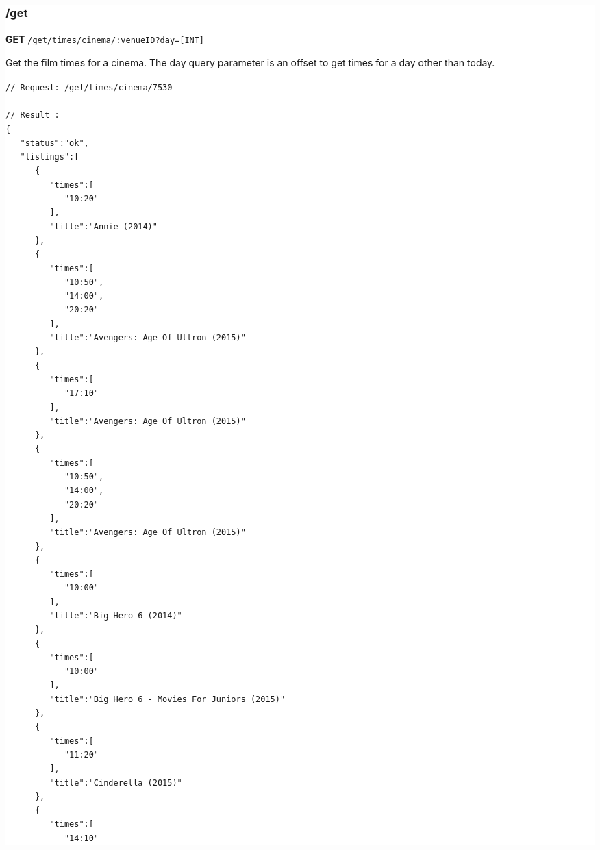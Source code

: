 ```
```

### /get

**GET** `/get/times/cinema/:venueID?day=[INT]`

Get the film times for a cinema. The day query parameter is an offset to get times for a day other than today.
```
// Request: /get/times/cinema/7530

// Result : 
{
   "status":"ok",
   "listings":[
      {
         "times":[
            "10:20"
         ],
         "title":"Annie (2014)"
      },
      {
         "times":[
            "10:50",
            "14:00",
            "20:20"
         ],
         "title":"Avengers: Age Of Ultron (2015)"
      },
      {
         "times":[
            "17:10"
         ],
         "title":"Avengers: Age Of Ultron (2015)"
      },
      {
         "times":[
            "10:50",
            "14:00",
            "20:20"
         ],
         "title":"Avengers: Age Of Ultron (2015)"
      },
      {
         "times":[
            "10:00"
         ],
         "title":"Big Hero 6 (2014)"
      },
      {
         "times":[
            "10:00"
         ],
         "title":"Big Hero 6 - Movies For Juniors (2015)"
      },
      {
         "times":[
            "11:20"
         ],
         "title":"Cinderella (2015)"
      },
      {
         "times":[
            "14:10"
```